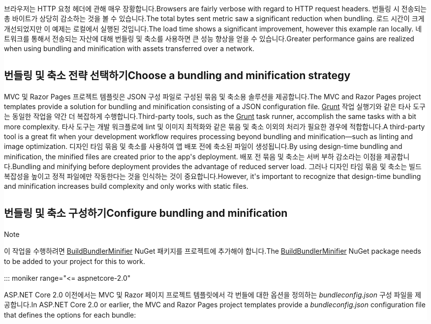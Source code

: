 <span data-ttu-id="f9d65-147">브라우저는 HTTP 요청 헤더에 관해 매우 장황합니다.</span><span class="sxs-lookup"><span data-stu-id="f9d65-147">Browsers are fairly verbose with regard to HTTP request headers.</span></span> <span data-ttu-id="f9d65-148">번들링 시 전송되는 총 바이트가 상당히 감소하는 것을 볼 수 있습니다.</span><span class="sxs-lookup"><span data-stu-id="f9d65-148">The total bytes sent metric saw a significant reduction when bundling.</span></span> <span data-ttu-id="f9d65-149">로드 시간이 크게 개선되었지만 이 예제는 로컬에서 실행된 것입니다.</span><span class="sxs-lookup"><span data-stu-id="f9d65-149">The load time shows a significant improvement, however this example ran locally.</span></span> <span data-ttu-id="f9d65-150">네트워크를 통해서 전송되는 자산에 대해 번들링 및 축소를 사용하면 큰 성능 향상을 얻을 수 있습니다.</span><span class="sxs-lookup"><span data-stu-id="f9d65-150">Greater performance gains are realized when using bundling and minification with assets transferred over a network.</span></span>

## <a name="choose-a-bundling-and-minification-strategy"></a><span data-ttu-id="f9d65-151">번들링 및 축소 전략 선택하기</span><span class="sxs-lookup"><span data-stu-id="f9d65-151">Choose a bundling and minification strategy</span></span>

<span data-ttu-id="f9d65-152">MVC 및 Razor Pages 프로젝트 템플릿은 JSON 구성 파일로 구성된 묶음 및 축소용 솔루션을 제공합니다.</span><span class="sxs-lookup"><span data-stu-id="f9d65-152">The MVC and Razor Pages project templates provide a solution for bundling and minification consisting of a JSON configuration file.</span></span> <span data-ttu-id="f9d65-153">[Grunt](xref:client-side/using-grunt) 작업 실행기와 같은 타사 도구는 동일한 작업을 약간 더 복잡하게 수행합니다.</span><span class="sxs-lookup"><span data-stu-id="f9d65-153">Third-party tools, such as the [Grunt](xref:client-side/using-grunt) task runner, accomplish the same tasks with a bit more complexity.</span></span> <span data-ttu-id="f9d65-154">타사 도구는 개발 워크플로에 lint 및 이미지 최적화와 같은 묶음 및 축소 이외의 처리가 필요한 경우에 적합합니다.</span><span class="sxs-lookup"><span data-stu-id="f9d65-154">A third-party tool is a great fit when your development workflow requires processing beyond bundling and minification&mdash;such as linting and image optimization.</span></span> <span data-ttu-id="f9d65-155">디자인 타임 묶음 및 축소를 사용하여 앱 배포 전에 축소된 파일이 생성됩니다.</span><span class="sxs-lookup"><span data-stu-id="f9d65-155">By using design-time bundling and minification, the minified files are created prior to the app's deployment.</span></span> <span data-ttu-id="f9d65-156">배포 전 묶음 및 축소는 서버 부하 감소라는 이점을 제공합니다.</span><span class="sxs-lookup"><span data-stu-id="f9d65-156">Bundling and minifying before deployment provides the advantage of reduced server load.</span></span> <span data-ttu-id="f9d65-157">그러나 디자인 타임 묶음 및 축소는 빌드 복잡성을 높이고 정적 파일에만 작동한다는 것을 인식하는 것이 중요합니다.</span><span class="sxs-lookup"><span data-stu-id="f9d65-157">However, it's important to recognize that design-time bundling and minification increases build complexity and only works with static files.</span></span>

## <a name="configure-bundling-and-minification"></a><span data-ttu-id="f9d65-158">번들링 및 축소 구성하기</span><span class="sxs-lookup"><span data-stu-id="f9d65-158">Configure bundling and minification</span></span>

> [!NOTE]
> <span data-ttu-id="f9d65-159">이 작업을 수행하려면 [BuildBundlerMinifier](https://www.nuget.org/packages/BuildBundlerMinifier) NuGet 패키지를 프로젝트에 추가해야 합니다.</span><span class="sxs-lookup"><span data-stu-id="f9d65-159">The [BuildBundlerMinifier](https://www.nuget.org/packages/BuildBundlerMinifier) NuGet package needs to be added to your project for this to work.</span></span>

::: moniker range="<= aspnetcore-2.0"

<span data-ttu-id="f9d65-160">ASP.NET Core 2.0 이전에서는 MVC 및 Razor 페이지 프로젝트 템플릿에서 각 번들에 대한 옵션을 정의하는 *bundleconfig.json* 구성 파일을 제공합니다.</span><span class="sxs-lookup"><span data-stu-id="f9d65-160">In ASP.NET Core 2.0 or earlier, the MVC and Razor Pages project templates provide a *bundleconfig.json* configuration file that defines the options for each bundle:</span></span>
